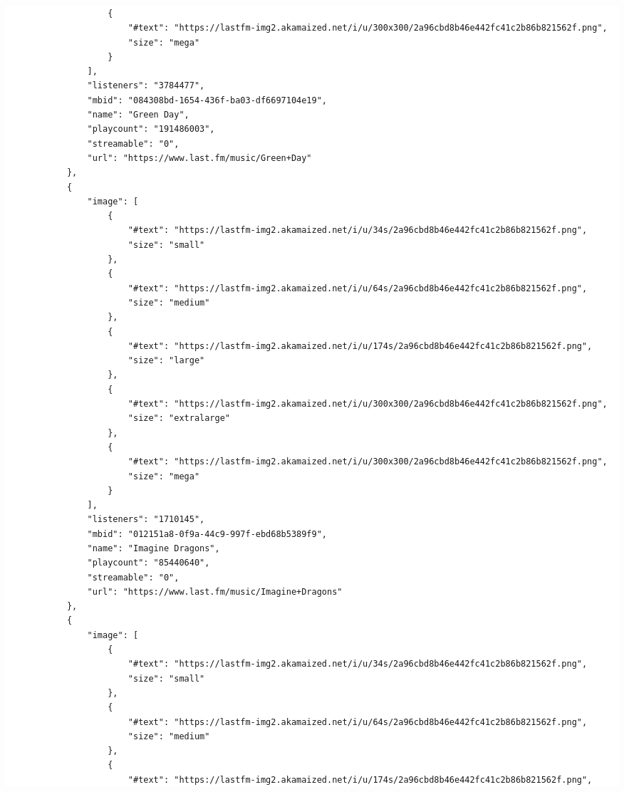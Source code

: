 ```
                    {
                        "#text": "https://lastfm-img2.akamaized.net/i/u/300x300/2a96cbd8b46e442fc41c2b86b821562f.png",
                        "size": "mega"
                    }
                ],
                "listeners": "3784477",
                "mbid": "084308bd-1654-436f-ba03-df6697104e19",
                "name": "Green Day",
                "playcount": "191486003",
                "streamable": "0",
                "url": "https://www.last.fm/music/Green+Day"
            },
            {
                "image": [
                    {
                        "#text": "https://lastfm-img2.akamaized.net/i/u/34s/2a96cbd8b46e442fc41c2b86b821562f.png",
                        "size": "small"
                    },
                    {
                        "#text": "https://lastfm-img2.akamaized.net/i/u/64s/2a96cbd8b46e442fc41c2b86b821562f.png",
                        "size": "medium"
                    },
                    {
                        "#text": "https://lastfm-img2.akamaized.net/i/u/174s/2a96cbd8b46e442fc41c2b86b821562f.png",
                        "size": "large"
                    },
                    {
                        "#text": "https://lastfm-img2.akamaized.net/i/u/300x300/2a96cbd8b46e442fc41c2b86b821562f.png",
                        "size": "extralarge"
                    },
                    {
                        "#text": "https://lastfm-img2.akamaized.net/i/u/300x300/2a96cbd8b46e442fc41c2b86b821562f.png",
                        "size": "mega"
                    }
                ],
                "listeners": "1710145",
                "mbid": "012151a8-0f9a-44c9-997f-ebd68b5389f9",
                "name": "Imagine Dragons",
                "playcount": "85440640",
                "streamable": "0",
                "url": "https://www.last.fm/music/Imagine+Dragons"
            },
            {
                "image": [
                    {
                        "#text": "https://lastfm-img2.akamaized.net/i/u/34s/2a96cbd8b46e442fc41c2b86b821562f.png",
                        "size": "small"
                    },
                    {
                        "#text": "https://lastfm-img2.akamaized.net/i/u/64s/2a96cbd8b46e442fc41c2b86b821562f.png",
                        "size": "medium"
                    },
                    {
                        "#text": "https://lastfm-img2.akamaized.net/i/u/174s/2a96cbd8b46e442fc41c2b86b821562f.png",
```